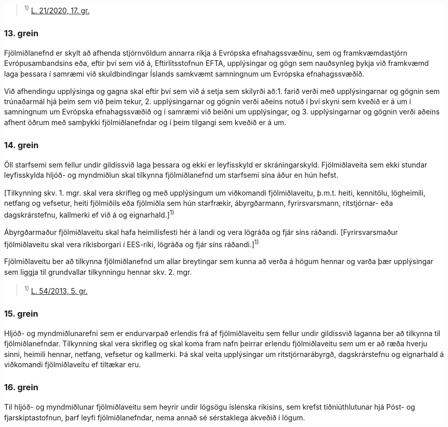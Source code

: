 > <sup>1)</sup> [L. 21/2020, 17. gr.](https://althingi.is/altext/stjt/2020.021.html)

### 13. grein



Fjölmiðlanefnd er skylt að afhenda stjórnvöldum annarra ríkja á Evrópska efnahagssvæðinu, sem og framkvæmdastjórn Evrópusambandsins eða, eftir því sem við á, Eftirlitsstofnun EFTA, upplýsingar og gögn sem nauðsynleg þykja við framkvæmd laga þessara í samræmi við skuldbindingar Íslands samkvæmt samningnum um Evrópska efnahagssvæðið.

Við afhendingu upplýsinga og gagna skal eftir því sem við á setja sem skilyrði að:1. farið verði með upplýsingarnar og gögnin sem trúnaðarmál hjá þeim sem við þeim tekur,
2. upplýsingarnar og gögnin verði aðeins notuð í því skyni sem kveðið er á um í samningnum um Evrópska efnahagssvæðið og í samræmi við beiðni um upplýsingar, og
3. upplýsingarnar og gögnin verði aðeins afhent öðrum með samþykki fjölmiðlanefndar og í þeim tilgangi sem kveðið er á um.

### 14. grein



Öll starfsemi sem fellur undir gildissvið laga þessara og ekki er leyfisskyld er skráningarskyld. Fjölmiðlaveita sem ekki stundar leyfisskylda hljóð- og myndmiðlun skal tilkynna fjölmiðlanefnd um starfsemi sína áður en hún hefst.

[Tilkynning skv. 1. mgr. skal vera skrifleg og með upplýsingum um viðkomandi fjölmiðlaveitu, þ.m.t. heiti, kennitölu, lögheimili, netfang og vefsetur, heiti fjölmiðils eða fjölmiðla sem hún starfrækir, ábyrgðarmann, fyrirsvarsmann, ritstjórnar- eða dagskrárstefnu, kallmerki ef við á og eignarhald.]<sup>1)</sup> 

Ábyrgðarmaður fjölmiðlaveitu skal hafa heimilisfesti hér á landi og vera lögráða og fjár síns ráðandi. [Fyrirsvarsmaður fjölmiðlaveitu skal vera ríkisborgari í EES-ríki, lögráða og fjár síns ráðandi.]<sup>1)</sup> 

Fjölmiðlaveitu ber að tilkynna fjölmiðlanefnd um allar breytingar sem kunna að verða á högum hennar og varða þær upplýsingar sem liggja til grundvallar tilkynningu hennar skv. 2. mgr.

> <sup>1)</sup> [L. 54/2013, 5. gr.](https://althingi.is/altext/stjt/2013.054.html)

### 15. grein



Hljóð- og myndmiðlunarefni sem er endurvarpað erlendis frá af fjölmiðlaveitu sem fellur undir gildissvið laganna ber að tilkynna til fjölmiðlanefndar. Tilkynning skal vera skrifleg og skal koma fram nafn þeirrar erlendu fjölmiðlaveitu sem um er að ræða hverju sinni, heimili hennar, netfang, vefsetur og kallmerki. Þá skal veita upplýsingar um ritstjórnarábyrgð, dagskrárstefnu og eignarhald á viðkomandi fjölmiðlaveitu ef tiltækar eru.

### 16. grein



Til hljóð- og myndmiðlunar fjölmiðlaveitu sem heyrir undir lögsögu íslenska ríkisins, sem krefst tíðniúthlutunar hjá Póst- og fjarskiptastofnun, þarf leyfi fjölmiðlanefndar, nema annað sé sérstaklega ákveðið í lögum.
